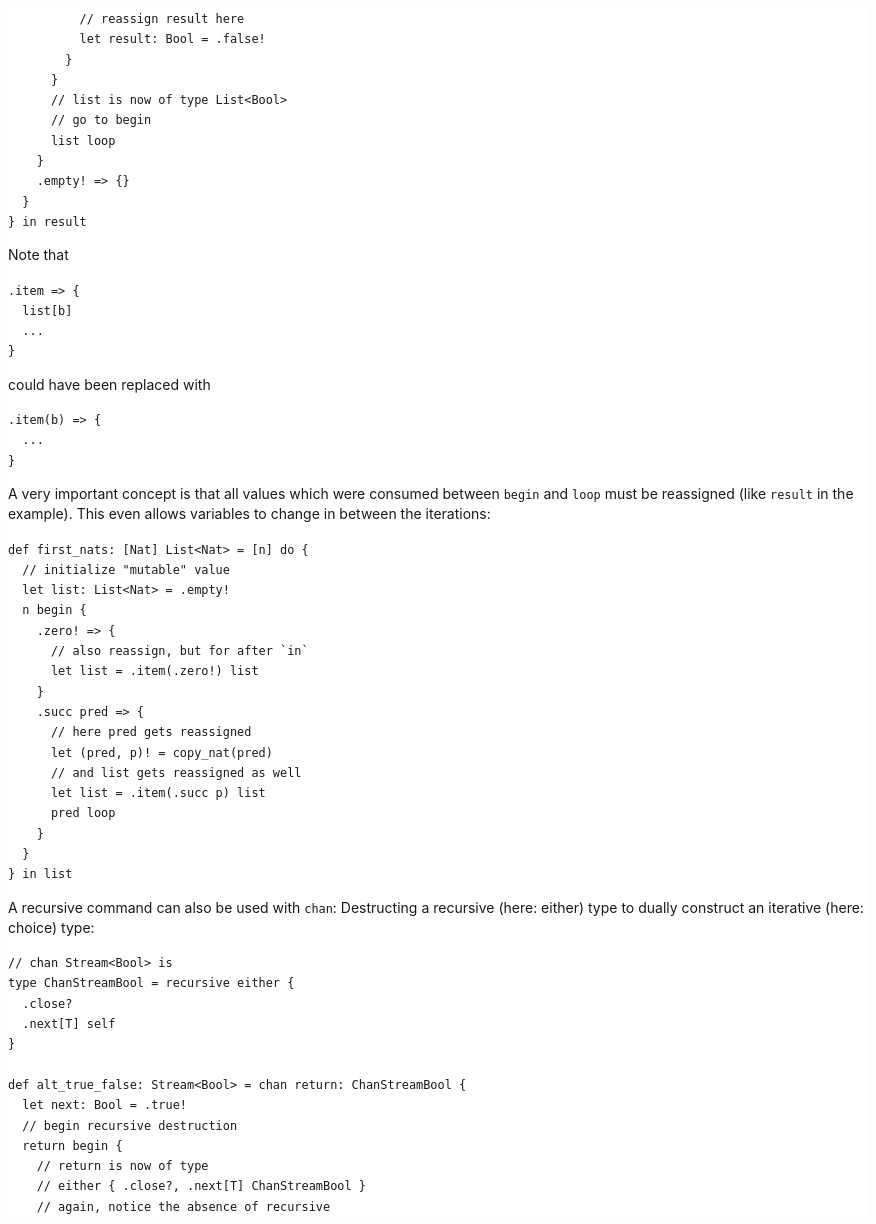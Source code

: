 ```par
          // reassign result here
          let result: Bool = .false!
        }
      }
      // list is now of type List<Bool>
      // go to begin
      list loop
    }
    .empty! => {}
  }
} in result
```
Note that
```par
.item => {
  list[b]
  ...
}
```
could have been replaced with
```par
.item(b) => {
  ...
}
```

A very important concept is that all values which were consumed between `begin` and `loop` must be reassigned (like `result` in the example). This even allows variables to change in between the iterations:
```par
def first_nats: [Nat] List<Nat> = [n] do {
  // initialize "mutable" value
  let list: List<Nat> = .empty!
  n begin {
    .zero! => {
      // also reassign, but for after `in`
      let list = .item(.zero!) list
    }
    .succ pred => {
      // here pred gets reassigned
      let (pred, p)! = copy_nat(pred)
      // and list gets reassigned as well
      let list = .item(.succ p) list
      pred loop
    }
  } 
} in list
```

A recursive command can also be used with `chan`: Destructing a recursive (here: either) type to dually construct an iterative (here: choice) type:
```par
// chan Stream<Bool> is
type ChanStreamBool = recursive either {
  .close?
  .next[T] self
}

def alt_true_false: Stream<Bool> = chan return: ChanStreamBool {
  let next: Bool = .true!
  // begin recursive destruction
  return begin {
    // return is now of type 
    // either { .close?, .next[T] ChanStreamBool }
    // again, notice the absence of recursive
```

[ID]: ../lexical.md#names
[_Expression_]: ../expressions.md
[_ExpressionList_]: ../expressions.md
[_PatternList_]: ../patterns.md
[_ID_List_]: ../lexical.md#names
[_Label_]: ../types.md
[_ReceivePatterns_]: ../expressions/construction.md#choice-constructions
[_Process_]: ../statements.md